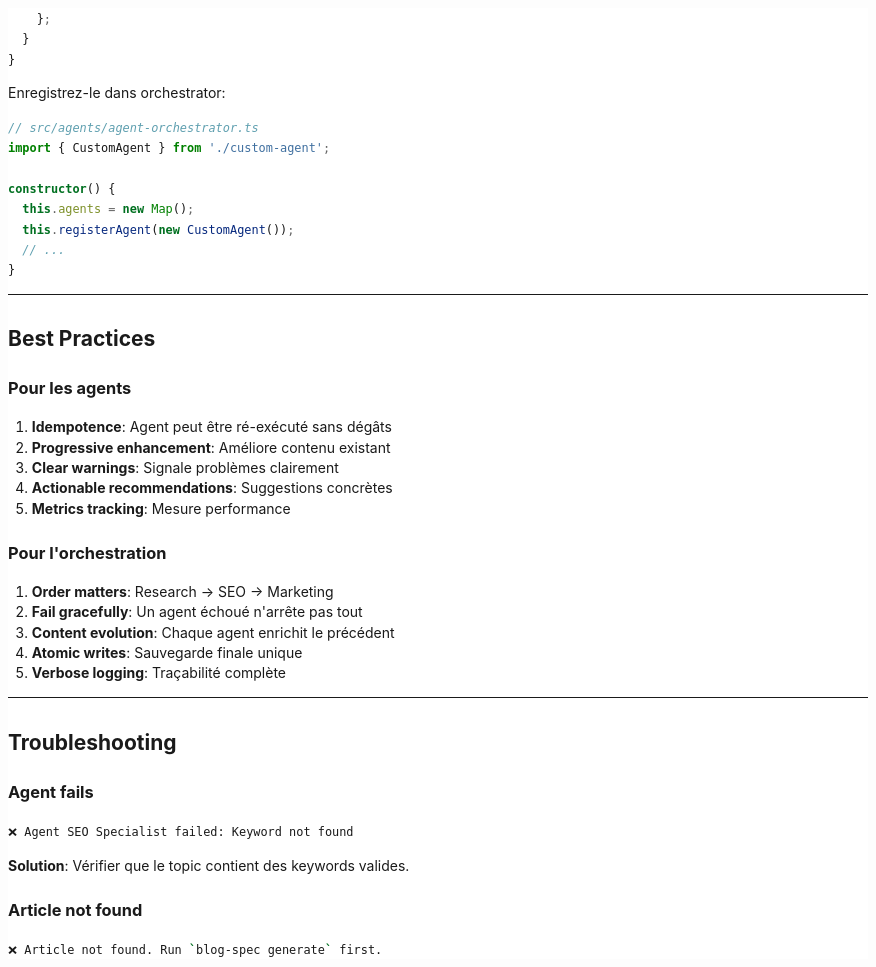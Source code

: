 ```typescript
    };
  }
}
```

Enregistrez-le dans orchestrator:

```typescript
// src/agents/agent-orchestrator.ts
import { CustomAgent } from './custom-agent';

constructor() {
  this.agents = new Map();
  this.registerAgent(new CustomAgent());
  // ...
}
```

---

## Best Practices

### Pour les agents

1. **Idempotence**: Agent peut être ré-exécuté sans dégâts
2. **Progressive enhancement**: Améliore contenu existant
3. **Clear warnings**: Signale problèmes clairement
4. **Actionable recommendations**: Suggestions concrètes
5. **Metrics tracking**: Mesure performance

### Pour l'orchestration

1. **Order matters**: Research → SEO → Marketing
2. **Fail gracefully**: Un agent échoué n'arrête pas tout
3. **Content evolution**: Chaque agent enrichit le précédent
4. **Atomic writes**: Sauvegarde finale unique
5. **Verbose logging**: Traçabilité complète

---

## Troubleshooting

### Agent fails

```bash
❌ Agent SEO Specialist failed: Keyword not found
```

**Solution**: Vérifier que le topic contient des keywords valides.

### Article not found

```bash
❌ Article not found. Run `blog-spec generate` first.
```
